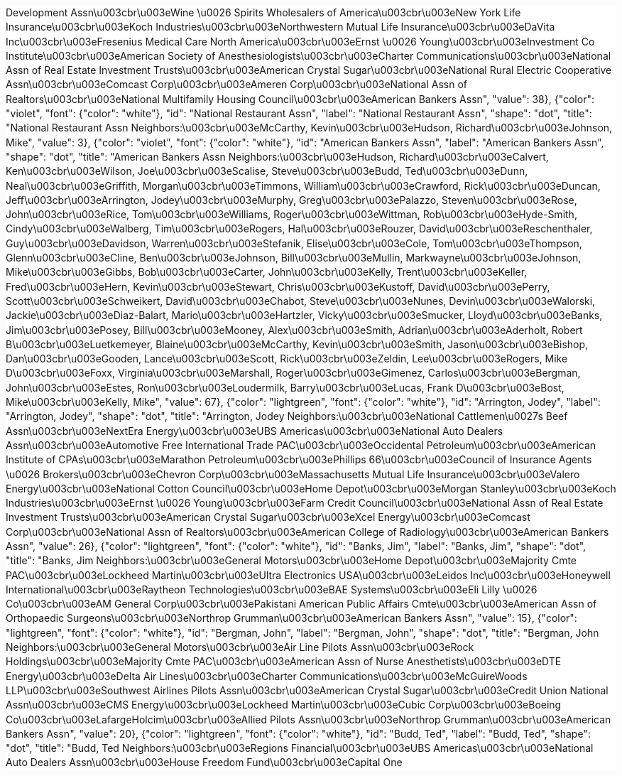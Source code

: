 Development Assn\u003cbr\u003eWine \u0026 Spirits Wholesalers of America\u003cbr\u003eNew York Life Insurance\u003cbr\u003eKoch Industries\u003cbr\u003eNorthwestern Mutual Life Insurance\u003cbr\u003eDaVita Inc\u003cbr\u003eFresenius Medical Care North America\u003cbr\u003eErnst \u0026 Young\u003cbr\u003eInvestment Co Institute\u003cbr\u003eAmerican Society of Anesthesiologists\u003cbr\u003eCharter Communications\u003cbr\u003eNational Assn of Real Estate Investment Trusts\u003cbr\u003eAmerican Crystal Sugar\u003cbr\u003eNational Rural Electric Cooperative Assn\u003cbr\u003eComcast Corp\u003cbr\u003eAmeren Corp\u003cbr\u003eNational Assn of Realtors\u003cbr\u003eNational Multifamily Housing Council\u003cbr\u003eAmerican Bankers Assn", "value": 38}, {"color": "violet", "font": {"color": "white"}, "id": "National Restaurant Assn", "label": "National Restaurant Assn", "shape": "dot", "title": "National Restaurant Assn Neighbors:\u003cbr\u003eMcCarthy, Kevin\u003cbr\u003eHudson, Richard\u003cbr\u003eJohnson, Mike", "value": 3}, {"color": "violet", "font": {"color": "white"}, "id": "American Bankers Assn", "label": "American Bankers Assn", "shape": "dot", "title": "American Bankers Assn Neighbors:\u003cbr\u003eHudson, Richard\u003cbr\u003eCalvert, Ken\u003cbr\u003eWilson, Joe\u003cbr\u003eScalise, Steve\u003cbr\u003eBudd, Ted\u003cbr\u003eDunn, Neal\u003cbr\u003eGriffith, Morgan\u003cbr\u003eTimmons, William\u003cbr\u003eCrawford, Rick\u003cbr\u003eDuncan, Jeff\u003cbr\u003eArrington, Jodey\u003cbr\u003eMurphy, Greg\u003cbr\u003ePalazzo, Steven\u003cbr\u003eRose, John\u003cbr\u003eRice, Tom\u003cbr\u003eWilliams, Roger\u003cbr\u003eWittman, Rob\u003cbr\u003eHyde-Smith, Cindy\u003cbr\u003eWalberg, Tim\u003cbr\u003eRogers, Hal\u003cbr\u003eRouzer, David\u003cbr\u003eReschenthaler, Guy\u003cbr\u003eDavidson, Warren\u003cbr\u003eStefanik, Elise\u003cbr\u003eCole, Tom\u003cbr\u003eThompson, Glenn\u003cbr\u003eCline, Ben\u003cbr\u003eJohnson, Bill\u003cbr\u003eMullin, Markwayne\u003cbr\u003eJohnson, Mike\u003cbr\u003eGibbs, Bob\u003cbr\u003eCarter, John\u003cbr\u003eKelly, Trent\u003cbr\u003eKeller, Fred\u003cbr\u003eHern, Kevin\u003cbr\u003eStewart, Chris\u003cbr\u003eKustoff, David\u003cbr\u003ePerry, Scott\u003cbr\u003eSchweikert, David\u003cbr\u003eChabot, Steve\u003cbr\u003eNunes, Devin\u003cbr\u003eWalorski, Jackie\u003cbr\u003eDiaz-Balart, Mario\u003cbr\u003eHartzler, Vicky\u003cbr\u003eSmucker, Lloyd\u003cbr\u003eBanks, Jim\u003cbr\u003ePosey, Bill\u003cbr\u003eMooney, Alex\u003cbr\u003eSmith, Adrian\u003cbr\u003eAderholt, Robert B\u003cbr\u003eLuetkemeyer, Blaine\u003cbr\u003eMcCarthy, Kevin\u003cbr\u003eSmith, Jason\u003cbr\u003eBishop, Dan\u003cbr\u003eGooden, Lance\u003cbr\u003eScott, Rick\u003cbr\u003eZeldin, Lee\u003cbr\u003eRogers, Mike D\u003cbr\u003eFoxx, Virginia\u003cbr\u003eMarshall, Roger\u003cbr\u003eGimenez, Carlos\u003cbr\u003eBergman, John\u003cbr\u003eEstes, Ron\u003cbr\u003eLoudermilk, Barry\u003cbr\u003eLucas, Frank D\u003cbr\u003eBost, Mike\u003cbr\u003eKelly, Mike", "value": 67}, {"color": "lightgreen", "font": {"color": "white"}, "id": "Arrington, Jodey", "label": "Arrington, Jodey", "shape": "dot", "title": "Arrington, Jodey Neighbors:\u003cbr\u003eNational Cattlemen\u0027s Beef Assn\u003cbr\u003eNextEra Energy\u003cbr\u003eUBS Americas\u003cbr\u003eNational Auto Dealers Assn\u003cbr\u003eAutomotive Free International Trade PAC\u003cbr\u003eOccidental Petroleum\u003cbr\u003eAmerican Institute of CPAs\u003cbr\u003eMarathon Petroleum\u003cbr\u003ePhillips 66\u003cbr\u003eCouncil of Insurance Agents \u0026 Brokers\u003cbr\u003eChevron Corp\u003cbr\u003eMassachusetts Mutual Life Insurance\u003cbr\u003eValero Energy\u003cbr\u003eNational Cotton Council\u003cbr\u003eHome Depot\u003cbr\u003eMorgan Stanley\u003cbr\u003eKoch Industries\u003cbr\u003eErnst \u0026 Young\u003cbr\u003eFarm Credit Council\u003cbr\u003eNational Assn of Real Estate Investment Trusts\u003cbr\u003eAmerican Crystal Sugar\u003cbr\u003eXcel Energy\u003cbr\u003eComcast Corp\u003cbr\u003eNational Assn of Realtors\u003cbr\u003eAmerican College of Radiology\u003cbr\u003eAmerican Bankers Assn", "value": 26}, {"color": "lightgreen", "font": {"color": "white"}, "id": "Banks, Jim", "label": "Banks, Jim", "shape": "dot", "title": "Banks, Jim Neighbors:\u003cbr\u003eGeneral Motors\u003cbr\u003eHome Depot\u003cbr\u003eMajority Cmte PAC\u003cbr\u003eLockheed Martin\u003cbr\u003eUltra Electronics USA\u003cbr\u003eLeidos Inc\u003cbr\u003eHoneywell International\u003cbr\u003eRaytheon Technologies\u003cbr\u003eBAE Systems\u003cbr\u003eEli Lilly \u0026 Co\u003cbr\u003eAM General Corp\u003cbr\u003ePakistani American Public Affairs Cmte\u003cbr\u003eAmerican Assn of Orthopaedic Surgeons\u003cbr\u003eNorthrop Grumman\u003cbr\u003eAmerican Bankers Assn", "value": 15}, {"color": "lightgreen", "font": {"color": "white"}, "id": "Bergman, John", "label": "Bergman, John", "shape": "dot", "title": "Bergman, John Neighbors:\u003cbr\u003eGeneral Motors\u003cbr\u003eAir Line Pilots Assn\u003cbr\u003eRock Holdings\u003cbr\u003eMajority Cmte PAC\u003cbr\u003eAmerican Assn of Nurse Anesthetists\u003cbr\u003eDTE Energy\u003cbr\u003eDelta Air Lines\u003cbr\u003eCharter Communications\u003cbr\u003eMcGuireWoods LLP\u003cbr\u003eSouthwest Airlines Pilots Assn\u003cbr\u003eAmerican Crystal Sugar\u003cbr\u003eCredit Union National Assn\u003cbr\u003eCMS Energy\u003cbr\u003eLockheed Martin\u003cbr\u003eCubic Corp\u003cbr\u003eBoeing Co\u003cbr\u003eLafargeHolcim\u003cbr\u003eAllied Pilots Assn\u003cbr\u003eNorthrop Grumman\u003cbr\u003eAmerican Bankers Assn", "value": 20}, {"color": "lightgreen", "font": {"color": "white"}, "id": "Budd, Ted", "label": "Budd, Ted", "shape": "dot", "title": "Budd, Ted Neighbors:\u003cbr\u003eRegions Financial\u003cbr\u003eUBS Americas\u003cbr\u003eNational Auto Dealers Assn\u003cbr\u003eHouse Freedom Fund\u003cbr\u003eCapital One